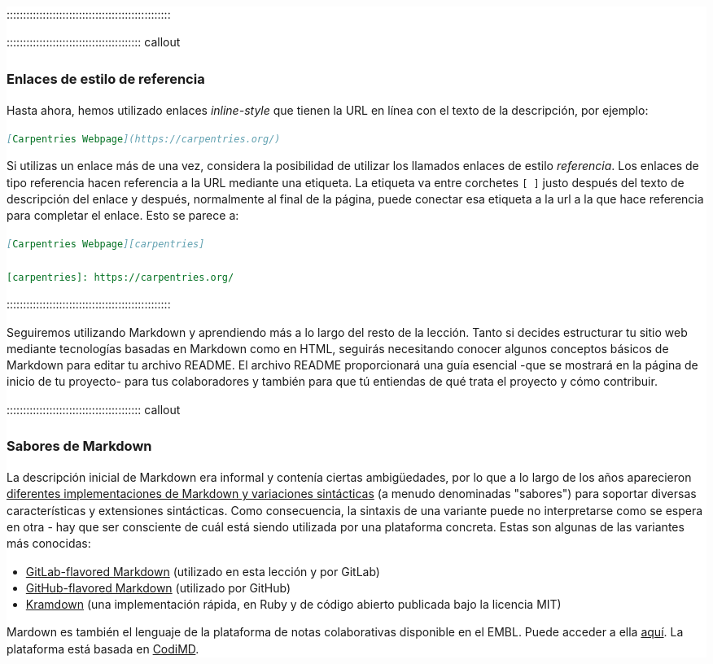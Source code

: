 ::::::::::::::::::::::::::::::::::::::::::::::::::

:::::::::::::::::::::::::::::::::::::::::  callout

### Enlaces de estilo de referencia

Hasta ahora, hemos utilizado enlaces *inline-style* que tienen la URL en línea con el
texto de la descripción, por ejemplo:

```markdown 
[Carpentries Webpage](https://carpentries.org/)
```

Si utilizas un enlace más de una vez, considera la posibilidad de utilizar los
llamados enlaces de estilo *referencia*. Los enlaces de tipo referencia hacen
referencia a la URL mediante una etiqueta. La etiqueta va entre corchetes `[ ]` justo
después del texto de descripción del enlace y después, normalmente al final de la
página, puede conectar esa etiqueta a la url a la que hace referencia para completar
el enlace. Esto se parece a:

```markdown 
[Carpentries Webpage][carpentries]

[carpentries]: https://carpentries.org/
```

::::::::::::::::::::::::::::::::::::::::::::::::::

Seguiremos utilizando Markdown y aprendiendo más a lo largo del resto de la lección.
Tanto si decides estructurar tu sitio web mediante tecnologías basadas en Markdown como
en HTML, seguirás necesitando conocer algunos conceptos básicos de Markdown para editar
tu archivo README. El archivo README proporcionará una guía esencial -que se mostrará en
la página de inicio de tu proyecto- para tus colaboradores y también para que tú
entiendas de qué trata el proyecto y cómo contribuir.

:::::::::::::::::::::::::::::::::::::::::  callout

### Sabores de Markdown

La descripción inicial de Markdown era informal y contenía ciertas ambigüedades, por
lo que a lo largo de los años aparecieron [diferentes implementaciones de Markdown y
variaciones
sintácticas](https://github.com/commonmark/commonmark-spec/wiki/markdown-flavors) (a
menudo denominadas "sabores") para soportar diversas características y extensiones
sintácticas. Como consecuencia, la sintaxis de una variante puede no interpretarse
como se espera en otra - hay que ser consciente de cuál está siendo utilizada por una
plataforma concreta. Estas son algunas de las variantes más conocidas:

- [GitLab-flavored Markdown][gitlab-flavored-markdown] (utilizado en esta lección y
  por GitLab)
- [GitHub-flavored Markdown][github-flavored-markdown] (utilizado por GitHub)
- [Kramdown][kramdown] (una implementación rápida, en Ruby y de código abierto
  publicada bajo la licencia MIT)

Mardown es también el lenguaje de la plataforma de notas colaborativas disponible en
el EMBL. Puede acceder a ella [aquí](https://pad.bio-it.embl.de/). La plataforma está
basada en [CodiMD](https://github.com/hackmdio/codimd).


[gitlab-flavored-markdown]: https://docs.gitlab.com/ee/user/markdown.html
[github-flavored-markdown]: https://github.com/adam-p/markdown-here/wiki/Markdown-Cheatsheet
[kramdown]: https://kramdown.gettalong.org/